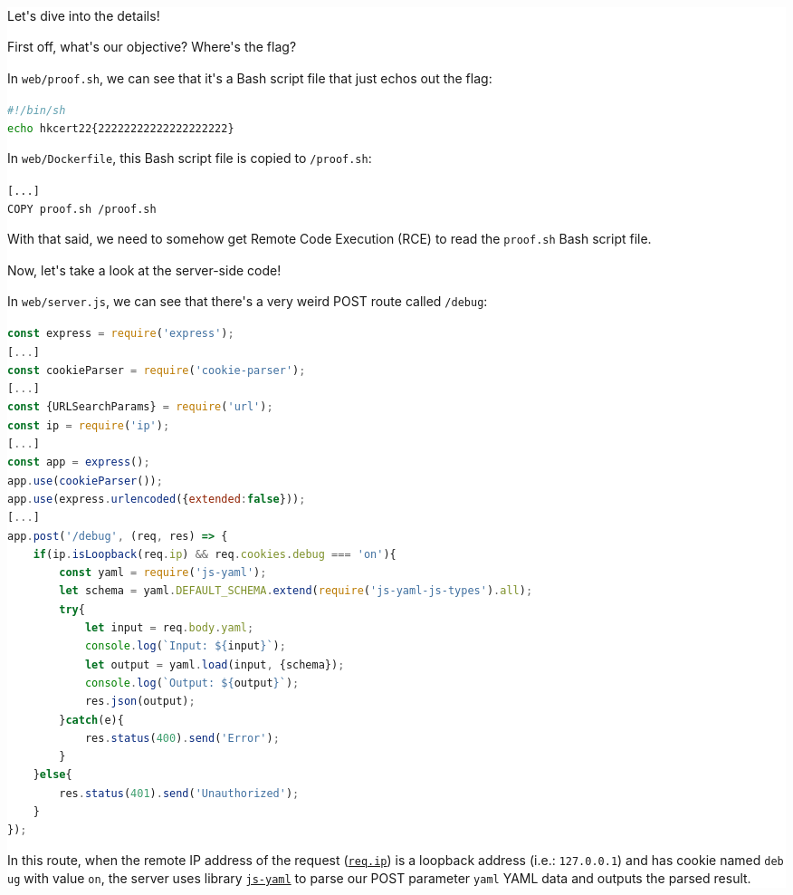 Let's dive into the details!

First off, what's our objective? Where's the flag?

In `web/proof.sh`, we can see that it's a Bash script file that just echos out the flag:

```bash
#!/bin/sh
echo hkcert22{22222222222222222222}
```

In `web/Dockerfile`, this Bash script file is copied to `/proof.sh`:

```bash
[...]
COPY proof.sh /proof.sh
```

With that said, we need to somehow get Remote Code Execution (RCE) to read the `proof.sh` Bash script file.

Now, let's take a look at the server-side code!

In `web/server.js`, we can see that there's a very weird POST route called `/debug`:

```javascript
const express = require('express');
[...]
const cookieParser = require('cookie-parser');
[...]
const {URLSearchParams} = require('url');
const ip = require('ip');
[...]
const app = express();
app.use(cookieParser());
app.use(express.urlencoded({extended:false}));
[...]
app.post('/debug', (req, res) => {
    if(ip.isLoopback(req.ip) && req.cookies.debug === 'on'){
        const yaml = require('js-yaml');
        let schema = yaml.DEFAULT_SCHEMA.extend(require('js-yaml-js-types').all);
        try{
            let input = req.body.yaml;
            console.log(`Input: ${input}`);
            let output = yaml.load(input, {schema});
            console.log(`Output: ${output}`);
            res.json(output);
        }catch(e){
            res.status(400).send('Error');
        }
    }else{
        res.status(401).send('Unauthorized');
    }
});
```

In this route, when the remote IP address of the request ([`req.ip`](http://expressjs.com/en/api.html#req.ip)) is a loopback address (i.e.: `127.0.0.1`) and has cookie named `debug` with value `on`, the server uses library [`js-yaml`](https://www.npmjs.com/package/js-yaml) to parse our POST parameter `yaml` YAML data and outputs the parsed result.
